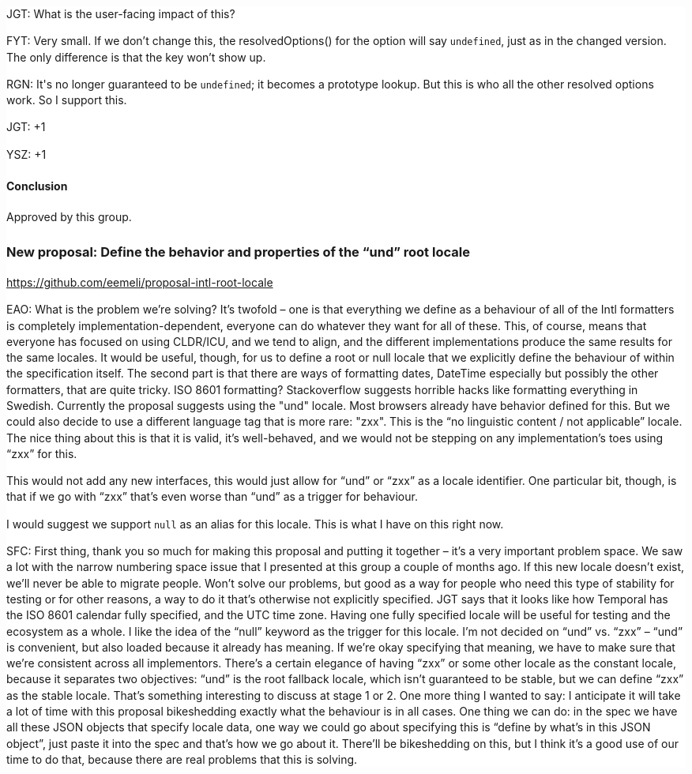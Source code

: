 JGT: What is the user-facing impact of this?

FYT: Very small. If we don’t change this, the resolvedOptions() for the option will say `undefined`, just as in the changed version. The only difference is that the key won’t show up. 

RGN: It's no longer guaranteed to be `undefined`; it becomes a prototype lookup. But this is who all the other resolved options work. So I support this.

JGT: +1

YSZ: +1

#### Conclusion

Approved by this group.

### New proposal: Define the behavior and properties of the “und” root locale

https://github.com/eemeli/proposal-intl-root-locale

EAO: What is the problem we’re solving? It’s twofold – one is that everything we define as a behaviour of all of the Intl formatters is completely implementation-dependent, everyone can do whatever they want for all of these. This, of course, means that everyone has focused on using CLDR/ICU, and we tend to align, and the different implementations produce the same results for the same locales. It would be useful, though, for us to define a root or null locale that we explicitly define the behaviour of within the specification itself. The second part is that there are ways of formatting dates, DateTime especially but possibly the other formatters, that are quite tricky. ISO 8601 formatting? Stackoverflow suggests horrible hacks like formatting everything in Swedish. Currently the proposal suggests using the "und" locale. Most browsers already have behavior defined for this. But we could also decide to use a different language tag that is more rare: "zxx". This is the “no linguistic content / not applicable” locale. The nice thing about this is that it is valid, it’s well-behaved, and we would not be stepping on any implementation’s toes using “zxx” for this. 

This would not add any new interfaces, this would just allow for “und” or “zxx” as a locale identifier. One particular bit, though, is that if we go with “zxx” that’s even worse than “und” as a trigger for behaviour. 

I would suggest we support `null` as an alias for this locale. This is what I have on this right now.

SFC: First thing, thank you so much for making this proposal and putting it together – it’s a very important problem space. We saw a lot with the narrow numbering space issue that I presented at this group a couple of months ago. If this new locale doesn’t exist, we’ll never be able to migrate people. Won’t solve our problems, but good as a way for people who need this type of stability for testing or for other reasons, a way to do it that’s otherwise not explicitly specified. JGT says that it looks like how Temporal has the ISO 8601 calendar fully specified, and the UTC time zone. Having one fully specified locale will be useful for testing and the ecosystem as a whole. I like the idea of the “null” keyword as the trigger for this locale. I’m not decided on “und” vs. “zxx” – “und” is convenient, but also loaded because it already has meaning. If we’re okay specifying that meaning, we have to make sure that we’re consistent across all implementors. There’s a certain elegance of having “zxx” or some other locale as the constant locale, because it separates two objectives: “und” is the root fallback locale, which isn’t guaranteed to be stable, but we can define “zxx” as the stable locale. That’s something interesting to discuss at stage 1 or 2. One more thing I wanted to say: I anticipate it will take a lot of time with this proposal bikeshedding exactly what the behaviour is in all cases. One thing we can do: in the spec we have all these JSON objects that specify locale data, one way we could go about specifying this is “define by what’s in this JSON object”, just paste it into the spec and that’s how we go about it. There’ll be bikeshedding on this, but I think it’s a good use of our time to do that, because there are real problems that this is solving. 
